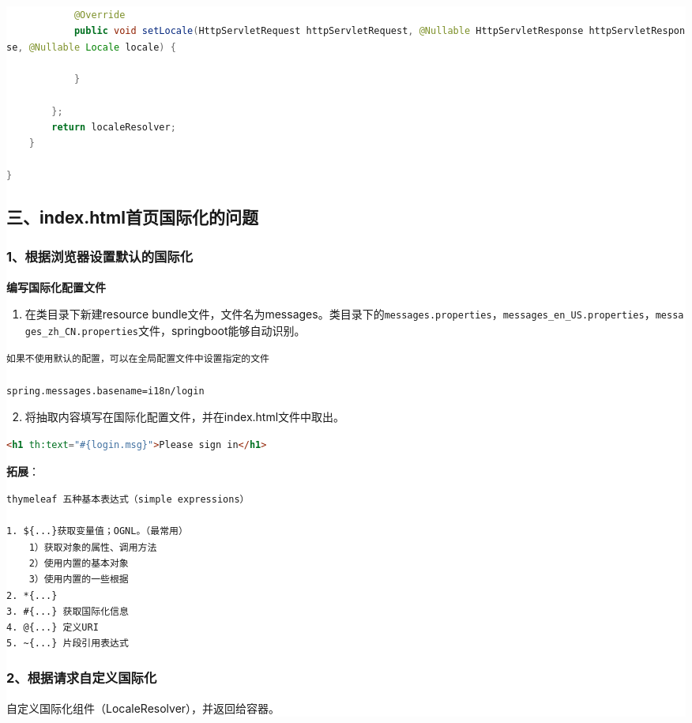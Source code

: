 ```java
            @Override
            public void setLocale(HttpServletRequest httpServletRequest, @Nullable HttpServletResponse httpServletResponse, @Nullable Locale locale) {

            }

        };
        return localeResolver;
    }

}

```

## 三、index.html首页国际化的问题

### 1、根据浏览器设置默认的国际化

**编写国际化配置文件**

1. 在类目录下新建resource bundle文件，文件名为messages。类目录下的`messages.properties`，`messages_en_US.properties`，`messages_zh_CN.properties`文件，springboot能够自动识别。

```properties
如果不使用默认的配置，可以在全局配置文件中设置指定的文件

spring.messages.basename=i18n/login
```

2. 将抽取内容填写在国际化配置文件，并在index.html文件中取出。

```html
<h1 th:text="#{login.msg}">Please sign in</h1>
```

**拓展**：

```html
thymeleaf 五种基本表达式（simple expressions）

1. ${...}获取变量值；OGNL。（最常用）
	1）获取对象的属性、调用方法
	2）使用内置的基本对象
	3）使用内置的一些根据
2. *{...} 
3. #{...} 获取国际化信息
4. @{...} 定义URI
5. ~{...} 片段引用表达式
```



### 2、根据请求自定义国际化

自定义国际化组件（LocaleResolver），并返回给容器。
